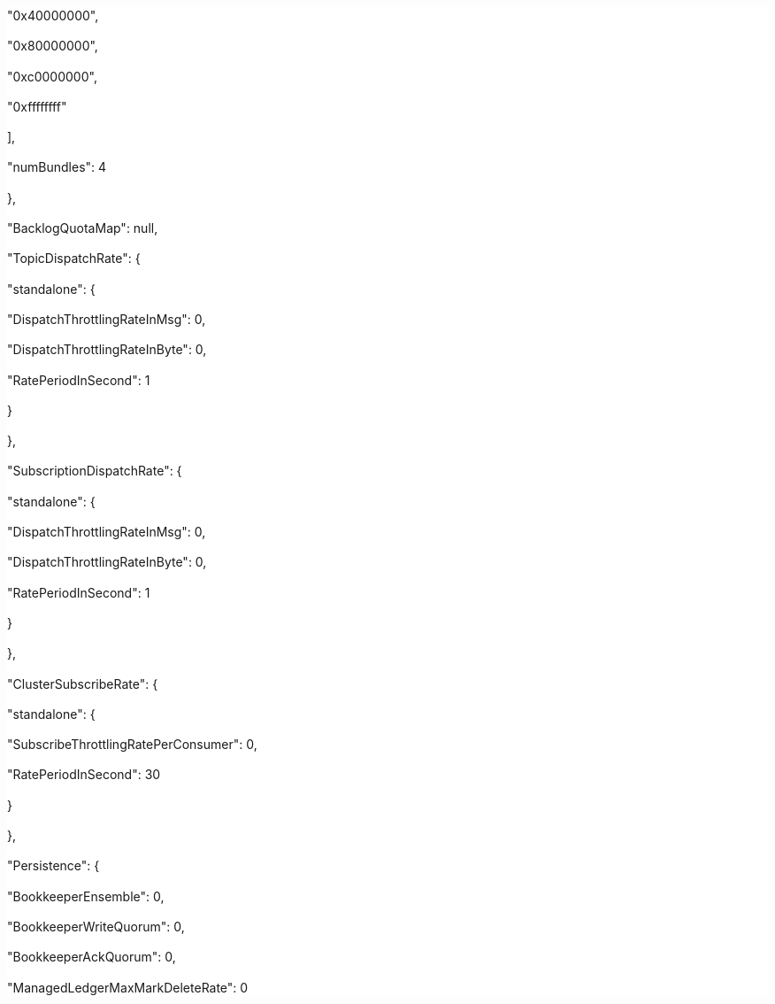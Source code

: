  "0x40000000", 

 "0x80000000", 

 "0xc0000000", 

 "0xffffffff" 

 ], 

 "numBundles": 4 

 }, 

 "BacklogQuotaMap": null, 

 "TopicDispatchRate": { 

 "standalone": { 

 "DispatchThrottlingRateInMsg": 0, 

 "DispatchThrottlingRateInByte": 0, 

 "RatePeriodInSecond": 1 

 } 

 }, 

 "SubscriptionDispatchRate": { 

 "standalone": { 

 "DispatchThrottlingRateInMsg": 0, 

 "DispatchThrottlingRateInByte": 0, 

 "RatePeriodInSecond": 1 

 } 

 }, 

 "ClusterSubscribeRate": { 

 "standalone": { 

 "SubscribeThrottlingRatePerConsumer": 0, 

 "RatePeriodInSecond": 30 

 } 

 }, 

 "Persistence": { 

 "BookkeeperEnsemble": 0, 

 "BookkeeperWriteQuorum": 0, 

 "BookkeeperAckQuorum": 0, 

 "ManagedLedgerMaxMarkDeleteRate": 0 
